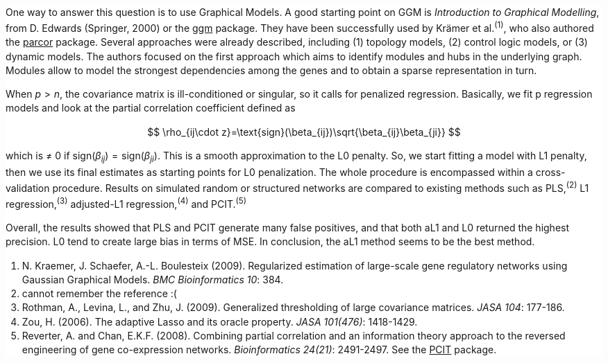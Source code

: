One way to answer this question is to use Graphical Models. A good starting point on GGM is *Introduction to Graphical Modelling*, from D. Edwards (Springer, 2000) or the [ggm](http://cran.r-project.org/web/packages/ggm/) package. They have been successfully used by Krämer et al.<sup>(1)</sup>, who also authored the [parcor](http://cran.r-project.org/web/packages/parcor/) package. Several approaches were already described, including (1) topology models, (2) control logic models, or (3) dynamic models. The authors focused on the first approach which aims to identify modules and hubs in the underlying graph. Modules allow to model the strongest dependencies among the genes and to obtain a sparse representation in turn.

When $p > n$, the covariance matrix is ill-conditioned or singular, so it calls for penalized regression. Basically, we fit p regression models and look at the partial correlation coefficient defined as

$$ \rho_{ij\cdot z}=\text{sign}(\beta_{ij})\sqrt{\beta_{ij}\beta_{ji}} $$

which is ≠ 0 if $\text{sign}(\beta_{ij})=\text{sign}(\beta_{ji})$. This is a smooth approximation to the L0 penalty. So, we start fitting a model with L1 penalty, then we use its final estimates as starting points for L0 penalization. The whole procedure is encompassed within a cross-validation procedure. Results on simulated random or structured networks are compared to existing methods such as PLS,<sup>(2)</sup> L1 regression,<sup>(3)</sup> adjusted-L1 regression,<sup>(4)</sup> and PCIT.<sup>(5)</sup>

Overall, the results showed that PLS and PCIT generate many false positives, and that both aL1 and L0 returned the highest precision. L0 tend to create large bias in terms of MSE. In conclusion, the aL1 method seems to be the best method.
	
1. N. Kraemer, J. Schaefer, A.-L. Boulesteix (2009). Regularized estimation of large-scale gene regulatory networks using Gaussian Graphical Models. *BMC Bioinformatics* *10*: 384.
2. cannot remember the reference :(
3. Rothman, A., Levina, L., and Zhu, J. (2009). Generalized thresholding of large covariance matrices. *JASA* *104*: 177-186.
4. Zou, H. (2006). The adaptive Lasso and its oracle property. *JASA* *101(476)*: 1418-1429.
5. Reverter, A. and Chan, E.K.F. (2008). Combining partial correlation and an information theory approach to the reversed engineering of gene co-expression networks. *Bioinformatics* *24(21)*: 2491-2497. See the [PCIT](http://cran.r-project.org/web/packages/PCIT/) package.
